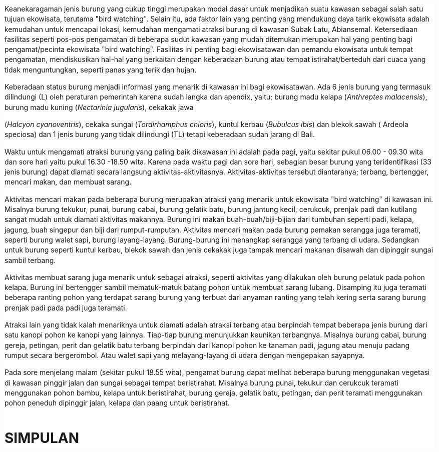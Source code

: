 <p><span class="font2">Keanekaragaman jenis burung yang cukup tinggi merupakan modal dasar untuk menjadikan suatu kawasan sebagai salah satu tujuan ekowisata, terutama &quot;bird watching&quot;. Selain itu, ada faktor lain yang penting yang mendukung daya tarik ekowisata adalah kemudahan untuk mencapai lokasi, kemudahan mengamati atraksi burung di kawasan Subak Latu, Abiansemal. Ketersediaan fasilitas seperti pos-pos pengamatan di beberapa sudut kawasan yang mudah ditemukan merupakan hal yang penting bagi pengamat/pecinta ekowisata &quot;bird watching&quot;. Fasilitas ini penting bagi ekowisatawan dan pemandu ekowisata untuk tempat pengamatan, mendiskusikan hal-hal yang berkaitan dengan keberadaan burung atau tempat istirahat/berteduh dari cuaca yang tidak menguntungkan, seperti panas yang terik dan hujan.</span></p>
<p><span class="font2">Keberadaan status burung menjadi informasi yang menarik di kawasan ini bagi ekowisatawan. Ada 6 jenis burung yang termasuk dilindungi (L) oleh peraturan pemerintah karena sudah langka dan apendix, yaitu; burung madu kelapa (</span><span class="font2" style="font-style:italic;">Anthreptes malacensis</span><span class="font2">), burung madu kuning (</span><span class="font2" style="font-style:italic;">Nectarinia jugularis</span><span class="font2">), cekakak jawa</span></p>
<p><span class="font2">(</span><span class="font2" style="font-style:italic;">Halcyon cyanoventris</span><span class="font2">), cekaka sungai (</span><span class="font2" style="font-style:italic;">Tordirhamphus chloris</span><span class="font2">), kuntul kerbau (</span><span class="font2" style="font-style:italic;">Bubulcus ibis</span><span class="font2">) dan blekok sawah ( Ardeola speciosa) dan 1 jenis burung yang tidak dilindungi (TL) tetapi keberadaan sudah jarang di Bali.</span></p>
<p><span class="font2">Waktu untuk mengamati atraksi burung yang paling baik dikawasan ini adalah pada pagi, yaitu sekitar pukul 06.00 - 09.30 wita dan sore hari yaitu pukul 16.30 -18.50 wita. Karena pada waktu pagi dan sore hari, sebagian besar burung yang teridentifikasi (33 jenis burung) dapat diamati secara langsung aktivitas-aktivitasnya. Aktivitas-aktivitas tersebut diantaranya; terbang, bertengger, mencari makan, dan membuat sarang.</span></p>
<p><span class="font2">Aktivitas mencari makan pada beberapa burung merupakan atraksi yang menarik untuk ekowisata &quot;bird watching&quot; di kawasan ini. Misalnya burung tekukur, punai, burung cabai, burung gelatik batu, burung jantung kecil, cerukcuk, prenjak padi dan kutilang sangat mudah untuk diamati aktivitas makannya. Burung ini makan buah-buah/biji-bijian dari tumbuhan seperti padi, kelapa, jagung, buah singepur dan biji dari rumput-rumputan. Aktivitas mencari makan pada burung pemakan serangga juga teramati, seperti burung walet sapi, burung layang-layang. Burung-burung ini menangkap serangga yang terbang di udara. Sedangkan untuk burung seperti kuntul kerbau, blekok sawah dan jenis cekakak juga tampak mencari makanan disawah dan dipinggir sungai sambil terbang.</span></p>
<p><span class="font2">Aktivitas membuat sarang juga menarik untuk sebagai atraksi, seperti aktivitas yang dilakukan oleh burung pelatuk pada pohon kelapa. Burung ini bertengger sambil mematuk-matuk batang pohon untuk membuat sarang lubang. Disamping itu juga teramati beberapa ranting pohon yang terdapat sarang burung yang terbuat dari anyaman ranting yang telah kering serta sarang burung prenjak padi pada padi juga teramati.</span></p>
<p><span class="font2">Atraksi lain yang tidak kalah menariknya untuk diamati adalah atraksi terbang atau berpindah tempat beberapa jenis burung dari satu kanopi pohon ke kanopi yang lainnya. Tiap-tiap burung menunjukkan keunikan terbangnya. Misalnya burung cabai, burung gereja, petingan, perit dan gelatik batu terbang berpindah dari kanopi pohon ke tanaman padi, jagung atau menuju padang rumput secara bergerombol. Atau walet sapi yang melayang-layang di udara dengan mengepakan sayapnya.</span></p>
<p><span class="font2">Pada sore menjelang malam (sekitar pukul 18.55 wita), pengamat burung dapat melihat beberapa burung menggunakan vegetasi di kawasan pinggir jalan dan sungai sebagai tempat beristirahat. Misalnya burung punai, tekukur dan cerukcuk teramati menggunakan pohon bambu, kelapa untuk beristirahat, burung gereja, gelatik batu, petingan, dan perit teramati menggunakan pohon peneduh dipinggir jalan, kelapa dan paang untuk beristirahat.</span></p>
<h1><a name="bookmark12"></a><span class="font2" style="font-weight:bold;"><a name="bookmark13"></a>SIMPULAN</span></h1>